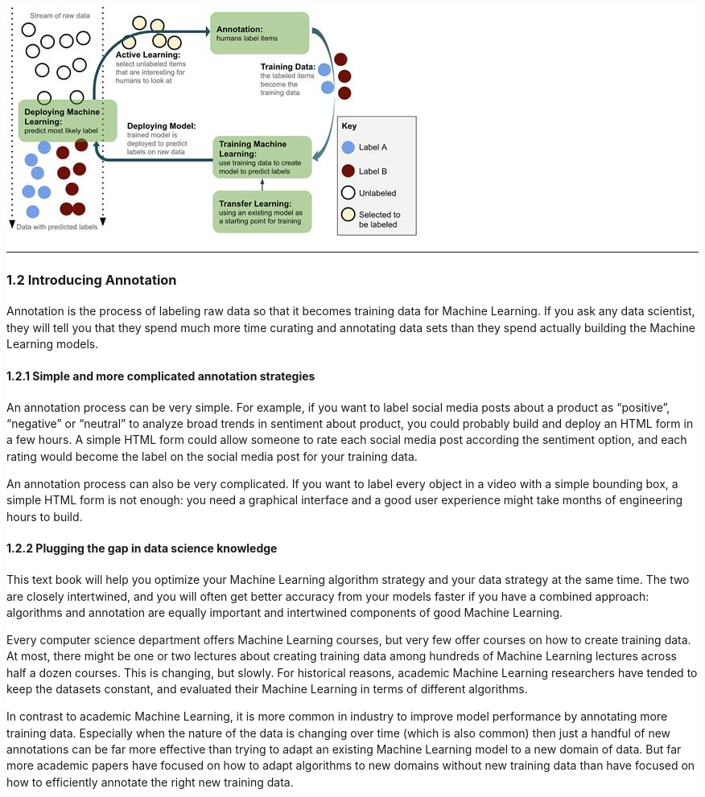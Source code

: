 ![alt text](imgs/image005.jpg)

---

### 1.2       Introducing Annotation

Annotation is the process of labeling raw data so that it becomes training data for Machine Learning. If you ask any data scientist, they will tell you that they spend much more time curating and annotating data sets than they spend actually building the Machine Learning models.

#### 1.2.1   Simple and more complicated annotation strategies

An annotation process can be very simple. For example, if you want to label social media posts about a product as “positive”, “negative” or “neutral” to analyze broad trends in sentiment about product, you could probably build and deploy an HTML form in a few hours. A simple HTML form could allow someone to rate each social media post according the sentiment option, and each rating would become the label on the social media post for your training data.

An annotation process can also be very complicated. If you want to label every object in a video with a simple bounding box, a simple HTML form is not enough: you need a graphical interface and a good user experience might take months of engineering hours to build.

#### 1.2.2   Plugging the gap in data science knowledge

This text book will help you optimize your Machine Learning algorithm strategy and your data strategy at the same time. The two are closely intertwined, and you will often get better accuracy from your models faster if you have a combined approach: algorithms and annotation are equally important and intertwined components of good Machine Learning.

Every computer science department offers Machine Learning courses, but very few offer courses on how to create training data. At most, there might be one or two lectures about creating training data among hundreds of Machine Learning lectures across half a dozen courses. This is changing, but slowly. For historical reasons, academic Machine Learning researchers have tended to keep the datasets constant, and evaluated their Machine Learning in terms of different algorithms.

In contrast to academic Machine Learning, it is more common in industry to improve model performance by annotating more training data. Especially when the nature of the data is changing over time (which is also common) then just a handful of new annotations can be far more effective than trying to adapt an existing Machine Learning model to a new domain of data. But far more academic papers have focused on how to adapt algorithms to new domains without new training data than have focused on how to efficiently annotate the right new training data.
